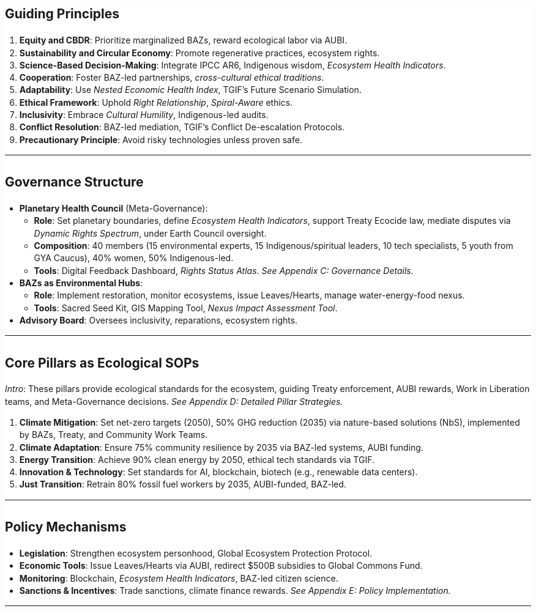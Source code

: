 
## **Guiding Principles**
1. **Equity and CBDR**: Prioritize marginalized BAZs, reward ecological labor via AUBI.
2. **Sustainability and Circular Economy**: Promote regenerative practices, ecosystem rights.
3. **Science-Based Decision-Making**: Integrate IPCC AR6, Indigenous wisdom, *Ecosystem Health Indicators*.
4. **Cooperation**: Foster BAZ-led partnerships, *cross-cultural ethical traditions*.
5. **Adaptability**: Use *Nested Economic Health Index*, TGIF’s Future Scenario Simulation.
6. **Ethical Framework**: Uphold *Right Relationship*, *Spiral-Aware* ethics.
7. **Inclusivity**: Embrace *Cultural Humility*, Indigenous-led audits.
8. **Conflict Resolution**: BAZ-led mediation, TGIF’s Conflict De-escalation Protocols.
9. **Precautionary Principle**: Avoid risky technologies unless proven safe.

---

## **Governance Structure**
- **Planetary Health Council** (Meta-Governance):
  - **Role**: Set planetary boundaries, define *Ecosystem Health Indicators*, support Treaty Ecocide law, mediate disputes via *Dynamic Rights Spectrum*, under Earth Council oversight.
  - **Composition**: 40 members (15 environmental experts, 15 Indigenous/spiritual leaders, 10 tech specialists, 5 youth from GYA Caucus), 40% women, 50% Indigenous-led.
  - **Tools**: Digital Feedback Dashboard, *Rights Status Atlas*. *See Appendix C: Governance Details.*
- **BAZs as Environmental Hubs**:
  - **Role**: Implement restoration, monitor ecosystems, issue Leaves/Hearts, manage water-energy-food nexus.
  - **Tools**: Sacred Seed Kit, GIS Mapping Tool, *Nexus Impact Assessment Tool*.
- **Advisory Board**: Oversees inclusivity, reparations, ecosystem rights.

---

## **Core Pillars as Ecological SOPs**
*Intro*: These pillars provide ecological standards for the ecosystem, guiding Treaty enforcement, AUBI rewards, Work in Liberation teams, and Meta-Governance decisions. *See Appendix D: Detailed Pillar Strategies.*

1. **Climate Mitigation**: Set net-zero targets (2050), 50% GHG reduction (2035) via nature-based solutions (NbS), implemented by BAZs, Treaty, and Community Work Teams.
2. **Climate Adaptation**: Ensure 75% community resilience by 2035 via BAZ-led systems, AUBI funding.
3. **Energy Transition**: Achieve 90% clean energy by 2050, ethical tech standards via TGIF.
4. **Innovation & Technology**: Set standards for AI, blockchain, biotech (e.g., renewable data centers).
5. **Just Transition**: Retrain 80% fossil fuel workers by 2035, AUBI-funded, BAZ-led.

---

## **Policy Mechanisms**
- **Legislation**: Strengthen ecosystem personhood, Global Ecosystem Protection Protocol.
- **Economic Tools**: Issue Leaves/Hearts via AUBI, redirect $500B subsidies to Global Commons Fund.
- **Monitoring**: Blockchain, *Ecosystem Health Indicators*, BAZ-led citizen science.
- **Sanctions & Incentives**: Trade sanctions, climate finance rewards. *See Appendix E: Policy Implementation.*

---